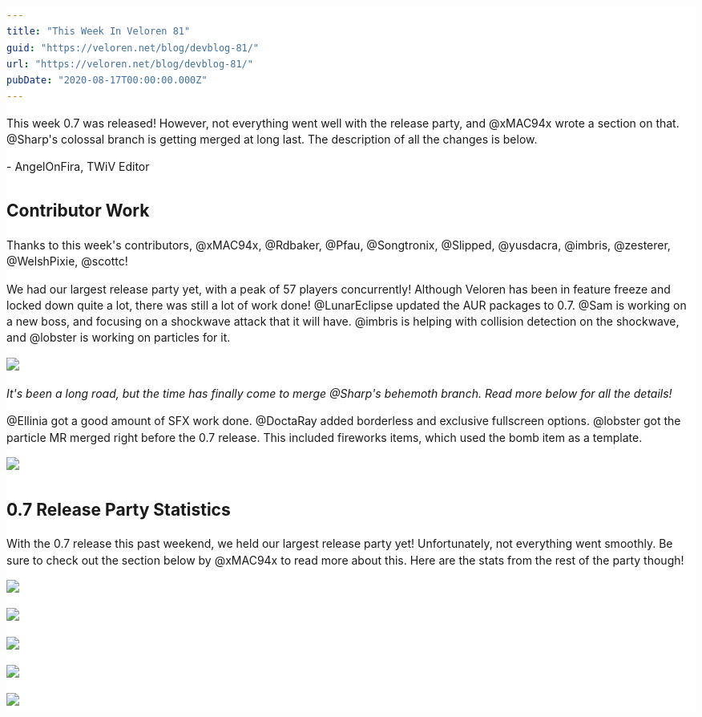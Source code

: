 ```yaml
---
title: "This Week In Veloren 81"
guid: "https://veloren.net/blog/devblog-81/"
url: "https://veloren.net/blog/devblog-81/"
pubDate: "2020-08-17T00:00:00.000Z"
---
```


This week 0.7 was released! However, not everything went well with the release party, and @xMAC94x wrote a section on that. @Sharp's colossal branch is getting merged at long last. The description of all the changes is below.

\- AngelOnFira, TWiV Editor

## Contributor Work

Thanks to this week's contributors, @xMAC94x, @Rdbaker, @Pfau, @Songtronix, @Slipped, @yusdacra, @imbris, @zesterer, @WelshPixie, @scottc!

We had our largest release party yet, with a peak of 57 players concurrently! Although Veloren has been in feature freeze and locked down quite a lot, there was still a lot of work done! @LunarEclipse updated the AUR packages to 0.7. @Sam is working on a new boss, and focusing on a shockwave attack that it will have. @imbris is helping with collision detection on the shockwave, and @lobster is working on particles for it.

![](https://s3.eu-central-2.wasabisys.com/veloren-blog/cdn/541307708146581519/746010175688802364/unknown.png)

_It's been a long road, but the time has finally come to merge @Sharp's behemoth branch. Read more below for all the details!_

@Ellinia got a good amount of SFX work done. @DoctaRay added borderless and exclusive fullscreen options. @lobster got the particle MR merged right before the 0.7 release. This included fireworks items, which used the bomb item as a template.

![](https://s3.eu-central-2.wasabisys.com/veloren-blog/cdn/523568428905398283/745098696924069948/screenshot_1597715749478.png)

## 0.7 Release Party Statistics

With the 0.7 release this past weekend, we held our largest release party yet! Unfortunately, not everything went smoothly. Be sure to check out the section below by @xMAC94x to read more about this. Here are the stats from the rest of the party though!

![](https://s3.eu-central-2.wasabisys.com/veloren-blog/cdn/541307708146581519/744294666668605510/unknown.png)

![](https://s3.eu-central-2.wasabisys.com/veloren-blog/cdn/541307708146581519/744294726316064880/unknown.png)

![](https://s3.eu-central-2.wasabisys.com/veloren-blog/cdn/541307708146581519/744294842829504553/unknown.png)

![](https://s3.eu-central-2.wasabisys.com/veloren-blog/cdn/541307708146581519/744294955157028974/unknown.png)

![](https://s3.eu-central-2.wasabisys.com/veloren-blog/cdn/541307708146581519/744295047620460604/unknown.png)
